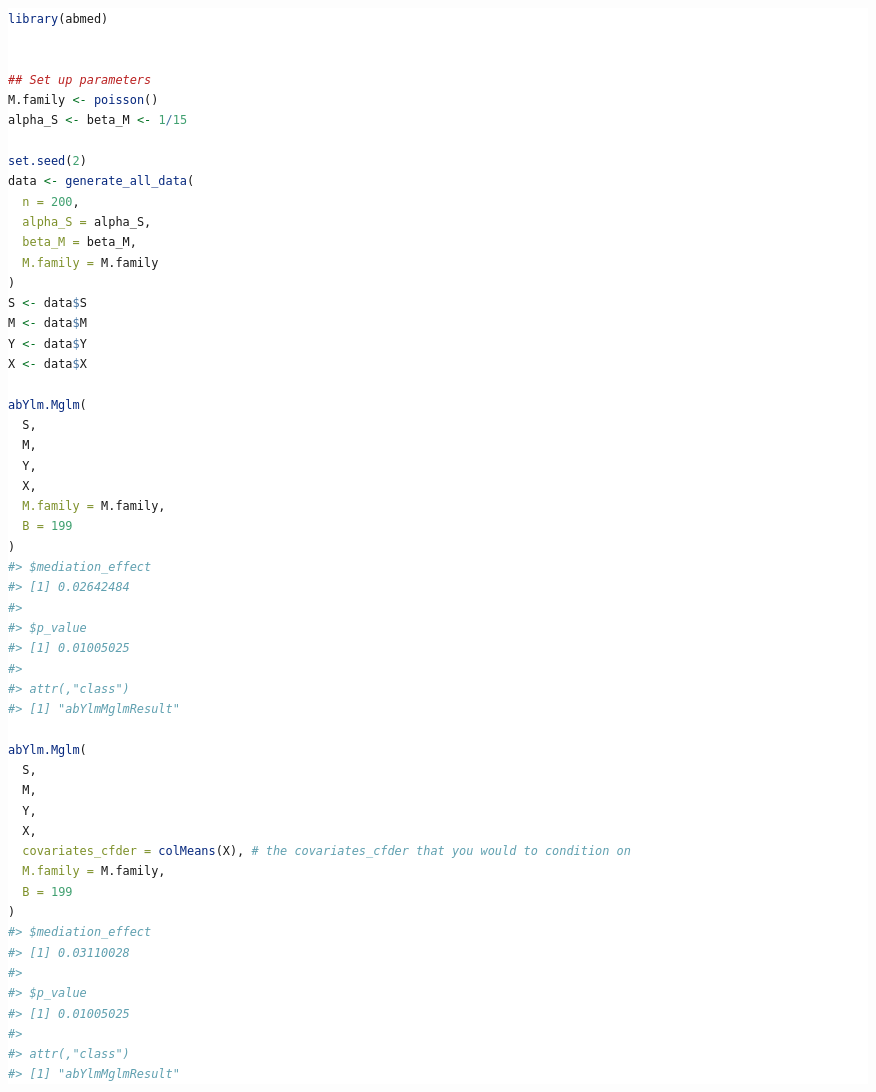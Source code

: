 ``` r
library(abmed)


## Set up parameters
M.family <- poisson()
alpha_S <- beta_M <- 1/15

set.seed(2)
data <- generate_all_data(
  n = 200,
  alpha_S = alpha_S,
  beta_M = beta_M,
  M.family = M.family
)
S <- data$S
M <- data$M
Y <- data$Y
X <- data$X

abYlm.Mglm(
  S,
  M,
  Y,
  X,
  M.family = M.family,
  B = 199
)
#> $mediation_effect
#> [1] 0.02642484
#> 
#> $p_value
#> [1] 0.01005025
#> 
#> attr(,"class")
#> [1] "abYlmMglmResult"

abYlm.Mglm(
  S,
  M,
  Y,
  X,
  covariates_cfder = colMeans(X), # the covariates_cfder that you would to condition on
  M.family = M.family,
  B = 199
)
#> $mediation_effect
#> [1] 0.03110028
#> 
#> $p_value
#> [1] 0.01005025
#> 
#> attr(,"class")
#> [1] "abYlmMglmResult"
```
